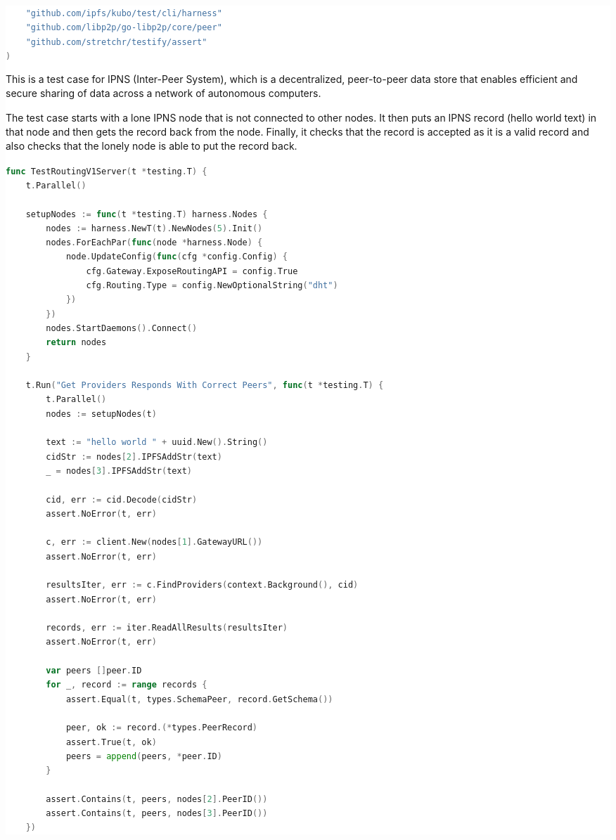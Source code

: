 ```go
	"github.com/ipfs/kubo/test/cli/harness"
	"github.com/libp2p/go-libp2p/core/peer"
	"github.com/stretchr/testify/assert"
)

```

This is a test case for IPNS (Inter-Peer System), which is a decentralized, peer-to-peer data store that enables efficient and secure sharing of data across a network of autonomous computers.

The test case starts with a lone IPNS node that is not connected to other nodes. It then puts an IPNS record (hello world text) in that node and then gets the record back from the node. Finally, it checks that the record is accepted as it is a valid record and also checks that the lonely node is able to put the record back.


```go
func TestRoutingV1Server(t *testing.T) {
	t.Parallel()

	setupNodes := func(t *testing.T) harness.Nodes {
		nodes := harness.NewT(t).NewNodes(5).Init()
		nodes.ForEachPar(func(node *harness.Node) {
			node.UpdateConfig(func(cfg *config.Config) {
				cfg.Gateway.ExposeRoutingAPI = config.True
				cfg.Routing.Type = config.NewOptionalString("dht")
			})
		})
		nodes.StartDaemons().Connect()
		return nodes
	}

	t.Run("Get Providers Responds With Correct Peers", func(t *testing.T) {
		t.Parallel()
		nodes := setupNodes(t)

		text := "hello world " + uuid.New().String()
		cidStr := nodes[2].IPFSAddStr(text)
		_ = nodes[3].IPFSAddStr(text)

		cid, err := cid.Decode(cidStr)
		assert.NoError(t, err)

		c, err := client.New(nodes[1].GatewayURL())
		assert.NoError(t, err)

		resultsIter, err := c.FindProviders(context.Background(), cid)
		assert.NoError(t, err)

		records, err := iter.ReadAllResults(resultsIter)
		assert.NoError(t, err)

		var peers []peer.ID
		for _, record := range records {
			assert.Equal(t, types.SchemaPeer, record.GetSchema())

			peer, ok := record.(*types.PeerRecord)
			assert.True(t, ok)
			peers = append(peers, *peer.ID)
		}

		assert.Contains(t, peers, nodes[2].PeerID())
		assert.Contains(t, peers, nodes[3].PeerID())
	})

```